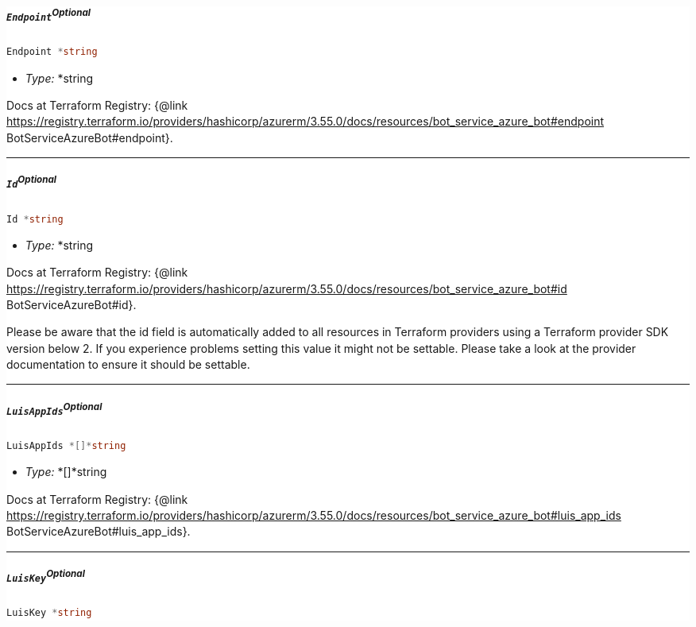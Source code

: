 
##### `Endpoint`<sup>Optional</sup> <a name="Endpoint" id="@cdktf/provider-azurerm.botServiceAzureBot.BotServiceAzureBotConfig.property.endpoint"></a>

```go
Endpoint *string
```

- *Type:* *string

Docs at Terraform Registry: {@link https://registry.terraform.io/providers/hashicorp/azurerm/3.55.0/docs/resources/bot_service_azure_bot#endpoint BotServiceAzureBot#endpoint}.

---

##### `Id`<sup>Optional</sup> <a name="Id" id="@cdktf/provider-azurerm.botServiceAzureBot.BotServiceAzureBotConfig.property.id"></a>

```go
Id *string
```

- *Type:* *string

Docs at Terraform Registry: {@link https://registry.terraform.io/providers/hashicorp/azurerm/3.55.0/docs/resources/bot_service_azure_bot#id BotServiceAzureBot#id}.

Please be aware that the id field is automatically added to all resources in Terraform providers using a Terraform provider SDK version below 2.
If you experience problems setting this value it might not be settable. Please take a look at the provider documentation to ensure it should be settable.

---

##### `LuisAppIds`<sup>Optional</sup> <a name="LuisAppIds" id="@cdktf/provider-azurerm.botServiceAzureBot.BotServiceAzureBotConfig.property.luisAppIds"></a>

```go
LuisAppIds *[]*string
```

- *Type:* *[]*string

Docs at Terraform Registry: {@link https://registry.terraform.io/providers/hashicorp/azurerm/3.55.0/docs/resources/bot_service_azure_bot#luis_app_ids BotServiceAzureBot#luis_app_ids}.

---

##### `LuisKey`<sup>Optional</sup> <a name="LuisKey" id="@cdktf/provider-azurerm.botServiceAzureBot.BotServiceAzureBotConfig.property.luisKey"></a>

```go
LuisKey *string
```
